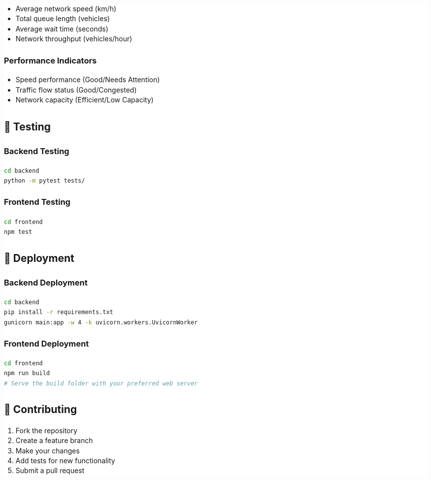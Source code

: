 - Average network speed (km/h)
- Total queue length (vehicles)
- Average wait time (seconds)
- Network throughput (vehicles/hour)

### Performance Indicators

- Speed performance (Good/Needs Attention)
- Traffic flow status (Good/Congested)
- Network capacity (Efficient/Low Capacity)

## 🧪 Testing

### Backend Testing

```bash
cd backend
python -m pytest tests/
```

### Frontend Testing

```bash
cd frontend
npm test
```

## 🚀 Deployment

### Backend Deployment

```bash
cd backend
pip install -r requirements.txt
gunicorn main:app -w 4 -k uvicorn.workers.UvicornWorker
```

### Frontend Deployment

```bash
cd frontend
npm run build
# Serve the build folder with your preferred web server
```

## 🤝 Contributing

1. Fork the repository
2. Create a feature branch
3. Make your changes
4. Add tests for new functionality
5. Submit a pull request
